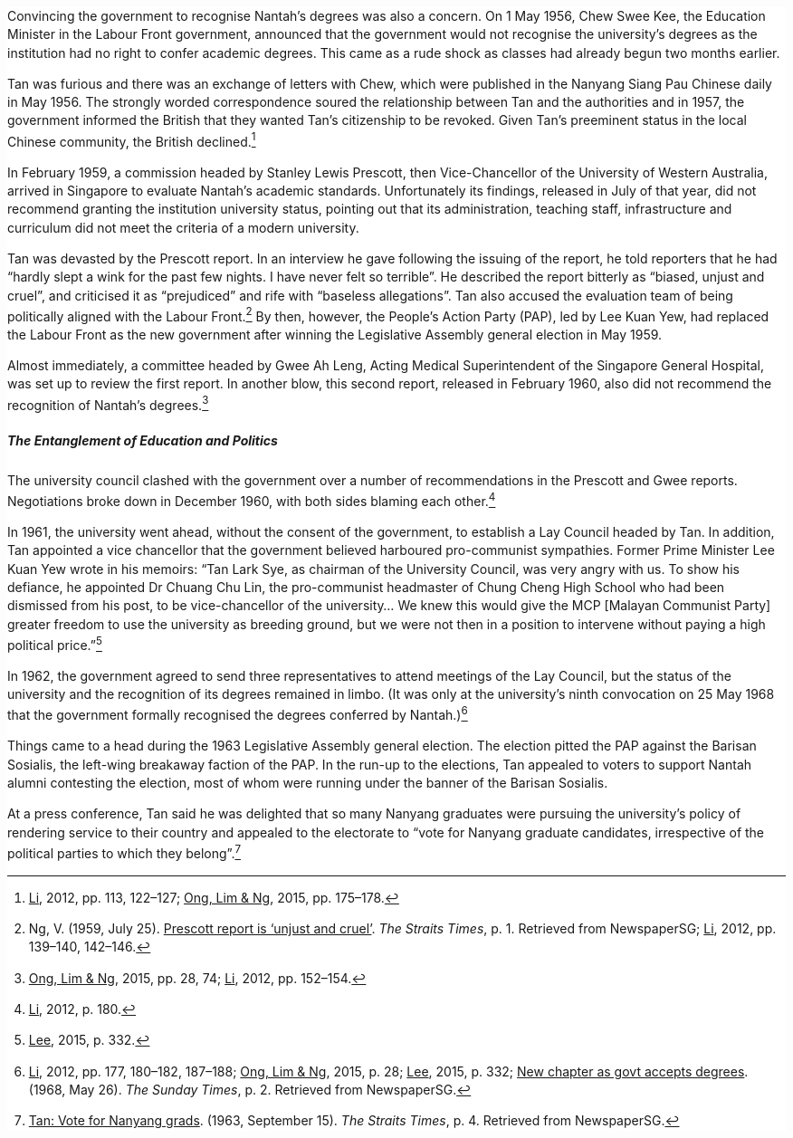 Convincing the government to recognise Nantah’s degrees was also  a concern. On 1 May 1956, Chew Swee Kee, the Education Minister in the Labour Front government, announced that the government would not recognise the university’s degrees as the institution had no right to confer academic degrees. This came as a rude shock as classes had already begun two months earlier.

Tan was furious and there was an exchange of letters with Chew, which were published in the Nanyang Siang Pau Chinese daily in May 1956. The strongly worded correspondence soured the relationship between Tan and the authorities and in 1957, the government informed the British that they wanted Tan’s citizenship to be revoked. Given Tan’s preeminent status in the local Chinese community, the British declined.[^25]

In February 1959, a commission headed by Stanley Lewis Prescott, then Vice-Chancellor of the University of Western Australia, arrived in Singapore to evaluate Nantah’s academic standards. Unfortunately its findings, released in July of that year, did not recommend granting the institution university status, pointing out that its administration, teaching staff, infrastructure and curriculum did not meet the criteria of a modern university.

Tan was devasted by the Prescott report. In an interview he gave following the issuing of the report, he told reporters that he had “hardly slept a wink for the past few nights. I have never felt so terrible”. He described the report bitterly as “biased, unjust and cruel”, and criticised it as “prejudiced” and rife with “baseless allegations”. Tan also accused the evaluation team of being politically aligned with the Labour Front.[^26] By then, however, the People’s Action Party (PAP), led by Lee Kuan Yew, had replaced the Labour Front as the new government after winning the Legislative Assembly general election in May 1959.

Almost immediately, a committee headed by Gwee Ah Leng, Acting Medical Superintendent of the Singapore General Hospital, was set up to review the first report. In another blow, this second report, released in February 1960, also did not recommend the recognition of Nantah’s degrees.[^27]

##### The Entanglement of Education and Politics
The university council clashed with the government over a number of recommendations in the Prescott and Gwee reports. Negotiations broke down in December 1960, with both sides blaming each other.[^28]

In 1961, the university went ahead, without the consent of the government, to establish a Lay Council headed by Tan. In addition, Tan appointed a vice chancellor that the government believed harboured pro-communist sympathies. Former Prime Minister Lee Kuan Yew wrote in his memoirs: “Tan Lark Sye, as chairman of the University Council, was very angry with us. To show his defiance, he appointed Dr Chuang Chu Lin, the pro-communist headmaster of Chung Cheng High School who had been dismissed from his post, to be vice-chancellor of the university… We knew this would give the MCP [Malayan Communist Party] greater freedom to use the university as breeding ground, but we were not then in a position to intervene without paying a high political price.”[^29] 

In 1962, the government agreed to send three representatives to attend meetings of the Lay Council, but the status of the university and the recognition of its degrees remained in limbo. (It was only at the university’s ninth convocation on 25 May 1968 that the government formally recognised the degrees conferred by Nantah.)[^30] 

Things came to a head during the 1963 Legislative Assembly general election. The election pitted the PAP against the Barisan Sosialis, the left-wing breakaway faction of the PAP. In the run-up to the elections, Tan appealed to voters to support Nantah alumni contesting the election, most of whom were running under the banner of the Barisan Sosialis.

At a press conference, Tan said he was delighted that so many Nanyang graduates were pursuing the university’s policy of rendering service to their country and appealed to the electorate to “vote for Nanyang graduate candidates, irrespective of the political parties to which they belong”.[^31]


[^1]: NTU building and road renamed in honour of pioneers. (2019, October 20). *The Sunday Times*. Retrieved from The Straits Times website.
[^2]: [Rags to riches rubber tycoon Lark Sye dies](http://eresources.nlb.gov.sg/newspapers/Digitised/Article/straitstimes19720912-1.2.8). (1972, September 12). *The Straits Times*, p. 1; [And the two become one](http://eresources.nlb.gov.sg/newspapers/Digitised/Article/newnation19800708-1.2.52). (1980, July 8). *New Nation*, pp. 10-11; [Key NTI men start work in Jurong](http://eresources.nlb.gov.sg/newspapers/Digitised/Article/straitstimes19810416-1.2.31). (1981, April 16). *The Straits Times*, p. 8; [Overview of courses](http://eresources.nlb.gov.sg/newspapers/Digitised/Article/straitstimes19910305-1.2.57.5.2.3). (1991, March 5). *The Straits Times*, p. 4. Retrieved from NewspaperSG.
[^3]: Tan Lark Sye and Tan Kah Kee hailed from the same ancestral town of Jimei and shared a common ancestor. It was not unusual in those days for fellow kinsmen to look out and help one another in a foreign land.
[^4]: Ong, C.M., Lim, H.Y., & Ng, L.Y. (2015). [*Tan Lark Sye: Advocator and founder of Nanyang University*](https://eservice.nlb.gov.sg/item_holding.aspx?bid=201364065) (pp. 22, 33–34). Singapore: World Scientific Publishing Co. Pte. Ltd. (Call no.: RSING 378.5957 TAN)
[^5]: [Ong, Lim, & Ng](https://eservice.nlb.gov.sg/item_holding.aspx?bid=201364065), 2015, pp. 22–23, 35–38. [Note: For a list of subsidiary companies and joint ventures linked to the Aik Hoe Group, refer to this book by Ong, Lim and Ng.]
[^6]: [Ong, Lim & Ng](https://eservice.nlb.gov.sg/item_holding.aspx?bid=201364065), 2015, pp. 23, 47, 56.
[^7]: To read more about Tan’s involvement in China’s affairs, refer to pp. 79–116 of 陈少斌 [Chen, S.B.]. (2003).《[循履嘉庚业迹：集美乡贤陈文确陈六使家族传略](https://eservice.nlb.gov.sg/item_holding.aspx?bid=200184853)》 [*Following in the footsteps of Kah Kee: Family biography of Chen Wenque and Chen Liushi, eminent personalities of Jimei*]. 厦门市: 厦门市集美区归国华侨联合会，厦门市集美陈嘉庚研究会. (Call no.: Chinese RSING 338.040922 XLJ)
[^8]: 卢燕玲 [Lu, Y.L.] (编辑). (2014).《[华语语系的人文视野: 新加坡经验](http://eservice.nlb.gov.sg/item_holding_s.aspx?bid=201280662)》[*Sinophone humanities and the Singaporean experience*] (pp. 77–78). 新加坡: 南洋理工大学中华语言文化中心. (Call no.: RSING 305.895105957 WDW); [Ong, Lim & Ng](https://eservice.nlb.gov.sg/item_holding.aspx?bid=201364065), 2015, p. 26.
[^9]: [Ong, Lim & Ng](https://eservice.nlb.gov.sg/item_holding.aspx?bid=201364065), 2015, pp. 26, 39; 新加坡树胶公会 (Rubber Trade Association of Singapore). (2018).《[树义百年盛, 胶融世纪情: 新加坡树胶公会百年庆典](https://eservice.nlb.gov.sg/item_holding.aspx?bid=203121840)》[*Centenary celebration of Rubber Trade Association of Singapore 1918–2019*] (p. 64). 新加坡: 新加坡树胶公会. (Call no.: Chinese RSING 338.476782095957 CEN); Tan, B.L. (Interviewer). (1982, March 3). *[Oral history interview with Lim Soo Gan](https://www.nas.gov.sg/archivesonline/Flipviewer/publish/d/dfab7ebb-115d-11e3-83d5-0050568939ad-OHC000147_026/web/html5/index.html?launchlogo=tablet/OralHistoryInterviews_brandingLogo_.png&pn=3)* [Transcript of MP3 recording no. 000147/27/26, p. 309]. Retrieved from National Archives of Singapore website. To find out more about Tan’s involvement with the Hokkien Huay Kuan, 
[^10]: [Ong, Lim & Ng](https://eservice.nlb.gov.sg/item_holding.aspx?bid=201364065), 2015, pp. 16–19, 26–27.
[^11]: For more details, see chapters three and four of 李奕志 [Li, Y. Z.]. (2018).《[历史的抉择：“二战”后新加坡华侨争取公民权运动](https://eservice.nlb.gov.sg/item_holding.aspx?bid=84513676)》[*A historic choice: Campaign for citizenship by overseas Chinese in Singapore after World War II*]. 北京市 : 人民出版社. (Call no.: Chinese RSING 959.57004951 LYZ-[HIS])
[^12]: [Ong, Lim & Ng](https://eservice.nlb.gov.sg/item_holding.aspx?bid=201364065), 2015, pp. 27, 60–61. For more details, see chapter six of Li (2018).
[^13]: Tan Lark Sye was very much influenced by Tan Kah Kee whom he held in high regard. He was inspired by the latter’s altruism and donated generously to both Chinese and English schools in China and Singapore. In China, Tan Lark Sye donated $150,000 to Jimei School in 1939, $20,000 to Nanqiao Institute of Education in 1941, and $700,000 to restore Jimei School and to rejuvenate Fujian’s economy in the 1940s. In 1950, he donated $300,000 to the University of Malaya. Together with Lee Kong Chian, Tan Lark Sye set up Chiyu Banking Corporation in Hong Kong, whose profits were used to fund Jimei School and Xiamen University (founded by Tan Kah Kee in 1921). Tan Lark Sye also established an educational foundation under the Hokkien Huay Kuan, which paid for the expansion of the five Chinese-medium schools under its management.
[^14]: 利亮时 [Li, L.S.]. (2012).《[陈六使与南洋大学](http://eservice.nlb.gov.sg/item_holding_s.aspx?bid=14709572)》[*Tan Lark Sye and Nanyang University*] (pp. 38–46). 新加坡: 八方文化创作室. (Call no.: RSING 378.5957 LLS); [Ong, Lim & Ng](https://eservice.nlb.gov.sg/item_holding.aspx?bid=201364065), 2015, p. 148.
[^15]: [Ong, Lim & Ng](https://eservice.nlb.gov.sg/item_holding.aspx?bid=201364065), 2015, pp. 24–25, 55–56, 147, 150.
[^16]: [Ong, Lim & Ng](https://eservice.nlb.gov.sg/item_holding.aspx?bid=201364065), 2015, pp. 25, 67–68, 70–71; [Li](http://eservice.nlb.gov.sg/item_holding_s.aspx?bid=14709572), 2012, p. 78.
[^17]: [Ong, Lim & Ng](https://eservice.nlb.gov.sg/item_holding.aspx?bid=201364065), 2015, pp. 182–183.
[^18]: [Ong, Lim & Ng](https://eservice.nlb.gov.sg/item_holding.aspx?bid=201364065), 2015, pp. 25, 67–68, 70–71, 171, 195; 
[^19]: [Li](http://eservice.nlb.gov.sg/item_holding_s.aspx?bid=14709572), 2012, pp. 63–66.
[^20]: [Li](http://eservice.nlb.gov.sg/item_holding_s.aspx?bid=14709572), 2012, pp. 66–76; [Non-Chinese in federation decry ‘racial’ university](http://eresources.nlb.gov.sg/newspapers/Digitised/Article/straitstimes19530123-1.2.136). (1953, January 23). *The Straits Times*, p. 8; [巫统机构主席阿都拉曼称成立华文大学建议本邦巫人未表反对](http://eresources.nlb.gov.sg/newspapers/Digitised/Article/scjp19530221-1.2.37.18) [UMNO’s president Abdul Rahman said Malays in the federation are not against the suggestion of establishing a Chinese university]. (1953, February 21). 星洲日報 [*Sin Chew Jit Poh*], p. 9; [巫人不乏明达之士巫协青年团代表大会反对设立南洋大学案经激辩后遭否决](http://eresources.nlb.gov.sg/newspapers/Digitised/Article/nysp19530302-1.2.33.1) [There are enlightened people in the Malay community. UMNO Youth’s stand against the establishment of Nanyang University refuted after vigorous debate]. (1953, March 2). 南洋商报 [*Nanyang Siang Pau*], p. 7. Retrieved from NewspaperSG.
[^21]: [Chinese varsity ‘certain’. Multi-millionaire backed by 276 associations](http://eresources.nlb.gov.sg/newspapers/Digitised/Article/straitstimes19530213-1.2.97). (1953, February 13). *The Straits Times*, p. 7. Retrieved from NewspaperSG.
[^22]: [Li](http://eservice.nlb.gov.sg/item_holding_s.aspx?bid=14709572), 2012, pp. 66–76.
[^23]: [Politics to be banned in Nanyang University](http://eresources.nlb.gov.sg/newspapers/Digitised/Article/freepress19530507-1.2.30). (1953, May 7). *The Singapore Free Press*, p. 3. Retrieved from NewspaperSG.
[^24]: [Li](http://eservice.nlb.gov.sg/item_holding_s.aspx?bid=14709572), 2012, pp. 92–93, 104–105, 107.
[^25]: [Li](http://eservice.nlb.gov.sg/item_holding_s.aspx?bid=14709572), 2012, pp. 113, 122–127; [Ong, Lim & Ng](https://eservice.nlb.gov.sg/item_holding.aspx?bid=201364065), 2015, pp. 175–178.
[^26]: Ng, V. (1959, July 25). [Prescott report is ‘unjust and cruel’](http://eresources.nlb.gov.sg/newspapers/Digitised/Article/straitstimes19590725-1.2.6). *The Straits Times*, p. 1. Retrieved from NewspaperSG; [Li](http://eservice.nlb.gov.sg/item_holding_s.aspx?bid=14709572), 2012, pp. 139–140, 142–146.
[^27]: [Ong, Lim & Ng](https://eservice.nlb.gov.sg/item_holding.aspx?bid=201364065), 2015, pp. 28, 74; [Li](http://eservice.nlb.gov.sg/item_holding_s.aspx?bid=14709572), 2012, pp. 152–154.
[^28]: [Li](http://eservice.nlb.gov.sg/item_holding_s.aspx?bid=14709572), 2012, p. 180.
[^29]: [Lee](http://eservice.nlb.gov.sg/item_holding_s.aspx?bid=203121840), 2015, p. 332.
[^30]: [Li](http://eservice.nlb.gov.sg/item_holding_s.aspx?bid=14709572), 2012, pp. 177, 180–182, 187–188; [Ong, Lim & Ng](https://eservice.nlb.gov.sg/item_holding.aspx?bid=201364065), 2015, p. 28; [Lee](https://eservice.nlb.gov.sg/item_holding.aspx?bid=201266968), 2015, p. 332; [New chapter as govt accepts degrees](https://eresources.nlb.gov.sg/newspapers/Digitised/Article/straitstimes19680526-1.2.13.2). (1968, May 26). *The Sunday Times*, p. 2. Retrieved from NewspaperSG.
[^31]: [Tan: Vote for Nanyang grads](http://eresources.nlb.gov.sg/newspapers/Digitised/Article/straitstimes19630915-1.2.23). (1963, September 15). *The Straits Times*, p. 4. Retrieved from NewspaperSG.
[^32]: [李总理在群众大会演说政府要给南大资助但共产党从中作梗认为陈六使谈话不聪明](http://eresources.nlb.gov.sg/newspapers/Digitised/Article/nysp19630919-1.2.19.19) [In his rally speech, Prime Minister Lee Kuan Yew said the government wants to give subsidies to Nantah but the coomunists were placing obtacles in the way and what Tan Lark Sye said was unwise]. (1963, September 19). 南洋商报 [*Nanyang Siang Pau*], p. 5. Retrieved from NewspaperSG.
[^33]: [Citizenship move against magnate](http://eresources.nlb.gov.sg/newspapers/Digitised/Article/straitstimes19630923-1.2.4). (1963, September 23). *The Straits Times*, p. 1. Retrieved from NewspaperSG.
[^34]: [Nanyang University to have radical changes](http://eresources.nlb.gov.sg/newspapers/Digitised/Article/straitstimes19650913-1.2.70). (1965, September 13). *The Straits Times*, p. 9. Retrieved from NewspaperSG; Hong, L., & Huang, J.L. (2008). *[The scripting of a national history; Singapore and its past](http://eservice.nlb.gov.sg/item_holding_s.aspx?bid=12987231)* (pp. 116–118). Singapore: NUS Press. (Call no.: RSING 959.5705 HON-[HIS]). [Note: The Stanley Lewis Prescott, Gwee Ah Leng and Wang Gungwu reports are available in the collection of the National Library, Singapore, for further reading: Singapore. Nanyang University Commission. (1959). *[Report of the Nanyang University Commission, 1959](https://eservice.nlb.gov.sg/item_holding.aspx?bid=4981294)*. Singapore: Printed at the Govt. Print. Off. (Call no.: RCLOS 378.5951 SIN); Singapore. Nanyang University Review Committee. (1960). *[Report of the Nanyang University Review Committee](https://eservice.nlb.gov.sg/item_holding.aspx?bid=4981284)*. Singapore: Printed at the Govt. Print. Off. (Call no.: RCLOS 378.5951 SIN); Nanyang University Curriculum Review Committee. (1965). *[Report of the Nanyang University Curriculum Review Committee](https://eservice.nlb.gov.sg/item_holding.aspx?bid=5563338)*. Singapore: Nanyang University Curriculum Review Committee. (Call no.: RCLOS 378.5957 NAN).]
[^35]: See [Hong & Huang](http://eservice.nlb.gov.sg/item_holding_s.aspx?bid=12987231), 2008, pp.  90–91, 170–173, 176 for the historiography and rehabilitation of other personalities relating to Nanyang University such as Chinese calligrapher and poet Pan Shou in the 1980s.
[^36]: [Li](http://eservice.nlb.gov.sg/item_holding_s.aspx?bid=14709572), 2012, pp. 189–191, 196–197; *[The Straits Times](http://eresources.nlb.gov.sg/newspapers/Digitised/Article/straitstimes19630923-1.2.4)*, 23 Sep 1963, p. 1; [Lee](https://eservice.nlb.gov.sg/item_holding.aspx?bid=201266968), 2015, p. 511; Government of Singapore. (2020, May 19). *Written reply to parliamentary question on Singapore citizenship of late Mr Tan Lark Sye by Mr K Shanmugam, Minister for Home Affairs and Minister for Law*. Retrieved from Ministry of Home Affairs website; Sam, J. (1964, July 18). [Lark Sye verdict](http://eresources.nlb.gov.sg/newspapers/Digitised/Article/straitstimes19640718-1.2.2). *The Straits Times*, p. 1; Har, N. (1972, September 12). [Rags to riches rubber tycoon Lark Sye dies](http://eresources.nlb.gov.sg/newspapers/Digitised/Article/straitstimes19720912-1.2.8). *The Straits Times*, p. 1. Retrieved from NewspaperSG; Liu, H., & Wong, S.K. (2004). *[Singapore Chinese society in transition: Business, politics, & society](http://eservice.nlb.gov.sg/item_holding_s.aspx?bid=12263197)* (pp. 217–218). New York: Peter Lang Pub. (Call no.: RSING 959.5704 LIU)
[^37]: Lu, 2014, pp. i–ii, 2–3; Choo, 20 Oct 2019; 刘全棨 [Liu, Q.Q.]. (2013).《新院图书馆命名为陈六使》 [*Library at New Era College named after Tan Lark Sye*]. Retrieved from KNN website; [Tan Lark Sye’s name still sells](http://eresources.nlb.gov.sg/newspapers/Digitised/Article/straitstimes19980424-1.2.54.7). (1988, April 24). *The Straits Times*, p. 42. Retrieved from NewspaperSG.
[^38]: Toh, E. (2017, September 21). [Remembering Tan Lark Sye](http://eresources.nlb.gov.sg/newspapers/Digitised/Article/straitstimes20170921-1.2.28.3). *The Straits Times*, p. 28. Retrieved from NewspaperSG.